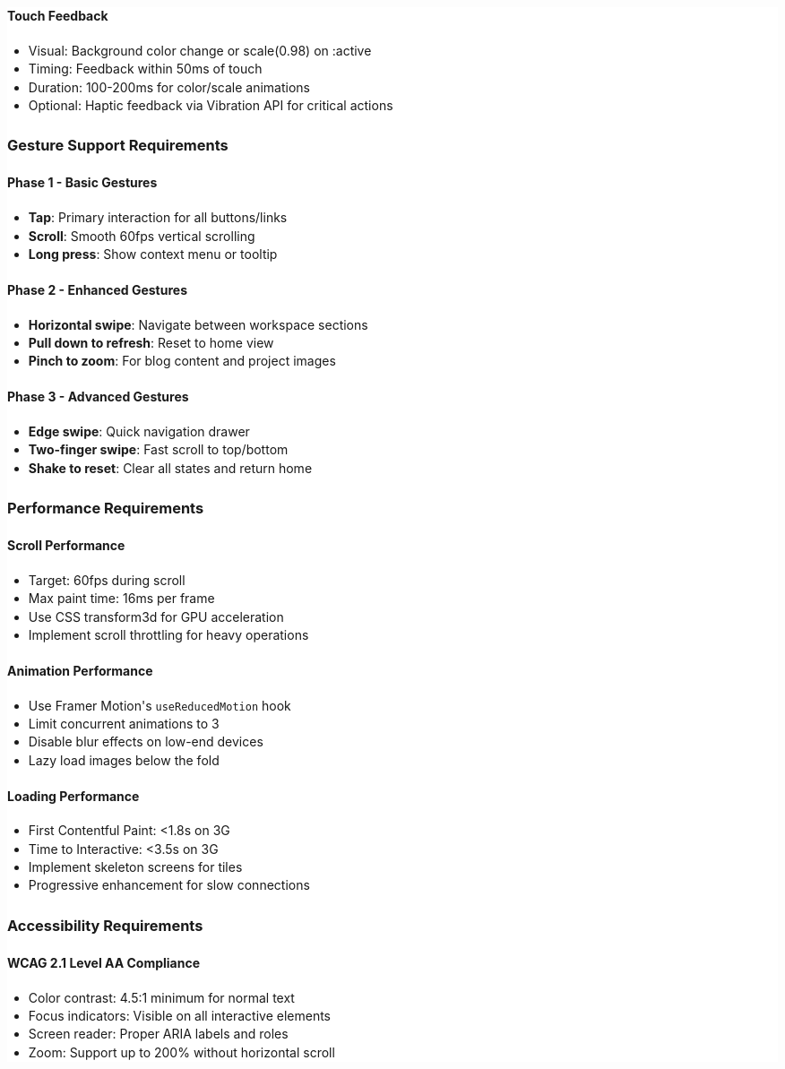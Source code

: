 #### Touch Feedback
- Visual: Background color change or scale(0.98) on :active
- Timing: Feedback within 50ms of touch
- Duration: 100-200ms for color/scale animations
- Optional: Haptic feedback via Vibration API for critical actions

### Gesture Support Requirements

#### Phase 1 - Basic Gestures
- **Tap**: Primary interaction for all buttons/links
- **Scroll**: Smooth 60fps vertical scrolling
- **Long press**: Show context menu or tooltip

#### Phase 2 - Enhanced Gestures
- **Horizontal swipe**: Navigate between workspace sections
- **Pull down to refresh**: Reset to home view
- **Pinch to zoom**: For blog content and project images

#### Phase 3 - Advanced Gestures
- **Edge swipe**: Quick navigation drawer
- **Two-finger swipe**: Fast scroll to top/bottom
- **Shake to reset**: Clear all states and return home

### Performance Requirements

#### Scroll Performance
- Target: 60fps during scroll
- Max paint time: 16ms per frame
- Use CSS transform3d for GPU acceleration
- Implement scroll throttling for heavy operations

#### Animation Performance
- Use Framer Motion's `useReducedMotion` hook
- Limit concurrent animations to 3
- Disable blur effects on low-end devices
- Lazy load images below the fold

#### Loading Performance
- First Contentful Paint: <1.8s on 3G
- Time to Interactive: <3.5s on 3G
- Implement skeleton screens for tiles
- Progressive enhancement for slow connections

### Accessibility Requirements

#### WCAG 2.1 Level AA Compliance
- Color contrast: 4.5:1 minimum for normal text
- Focus indicators: Visible on all interactive elements
- Screen reader: Proper ARIA labels and roles
- Zoom: Support up to 200% without horizontal scroll

